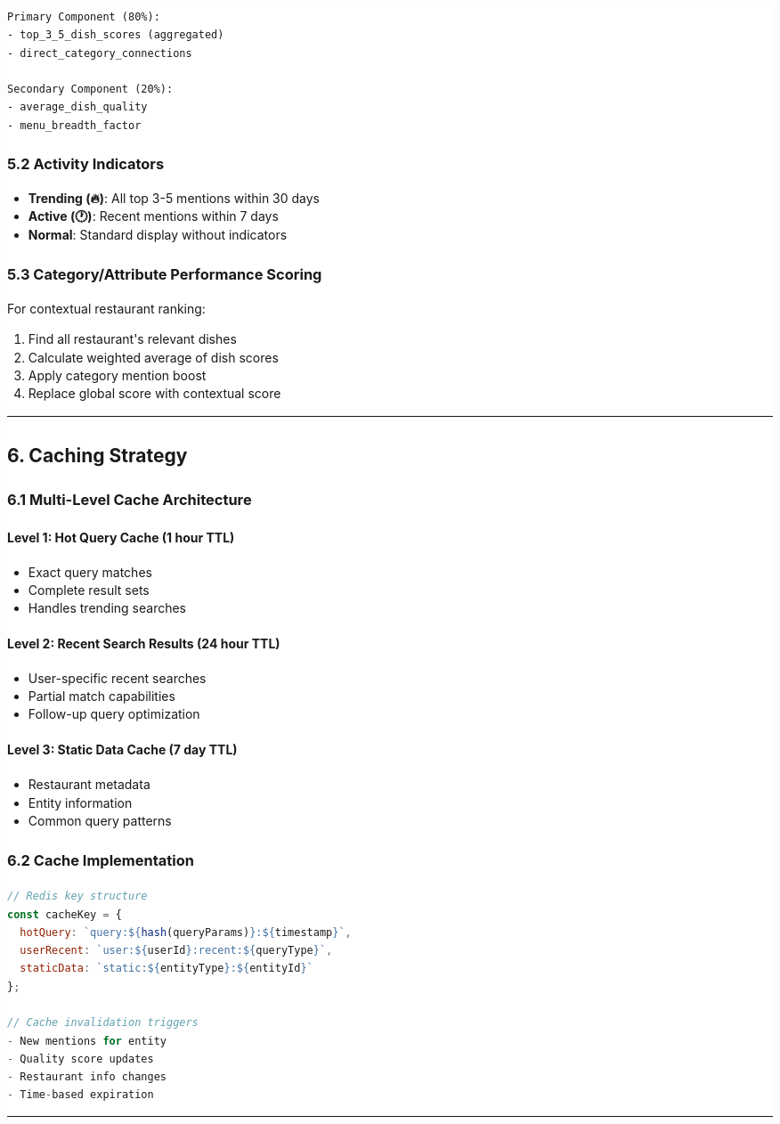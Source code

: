 ```
Primary Component (80%):
- top_3_5_dish_scores (aggregated)
- direct_category_connections

Secondary Component (20%):
- average_dish_quality
- menu_breadth_factor
```

### 5.2 Activity Indicators

- **Trending (🔥)**: All top 3-5 mentions within 30 days
- **Active (🕐)**: Recent mentions within 7 days
- **Normal**: Standard display without indicators

### 5.3 Category/Attribute Performance Scoring

For contextual restaurant ranking:

1. Find all restaurant's relevant dishes
2. Calculate weighted average of dish scores
3. Apply category mention boost
4. Replace global score with contextual score

---

## 6. Caching Strategy

### 6.1 Multi-Level Cache Architecture

#### Level 1: Hot Query Cache (1 hour TTL)

- Exact query matches
- Complete result sets
- Handles trending searches

#### Level 2: Recent Search Results (24 hour TTL)

- User-specific recent searches
- Partial match capabilities
- Follow-up query optimization

#### Level 3: Static Data Cache (7 day TTL)

- Restaurant metadata
- Entity information
- Common query patterns

### 6.2 Cache Implementation

```javascript
// Redis key structure
const cacheKey = {
  hotQuery: `query:${hash(queryParams)}:${timestamp}`,
  userRecent: `user:${userId}:recent:${queryType}`,
  staticData: `static:${entityType}:${entityId}`
};

// Cache invalidation triggers
- New mentions for entity
- Quality score updates
- Restaurant info changes
- Time-based expiration
```

---